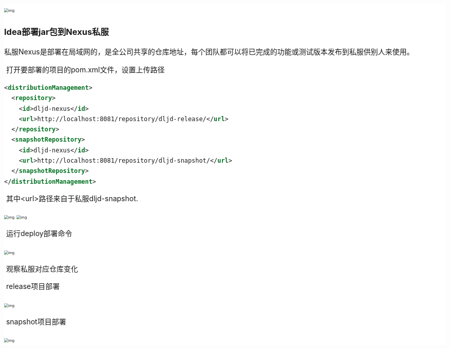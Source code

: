 <img src="https://cdn.nlark.com/yuque/0/2024/png/42995594/1710597430739-fc2a2304-03af-48f6-8e3d-e3e0e3620110.png" alt="img" style="zoom:50%;" />



### Idea部署jar包到Nexus私服

​	私服Nexus是部署在局域网的，是全公司共享的仓库地址，每个团队都可以将已完成的功能或测试版本发布到私服供别人来使用。

​	打开要部署的项目的pom.xml文件，设置上传路径

```xml
<distributionManagement>
  <repository>
    <id>dljd-nexus</id>
    <url>http://localhost:8081/repository/dljd-release/</url>
  </repository>
  <snapshotRepository>
    <id>dljd-nexus</id>
    <url>http://localhost:8081/repository/dljd-snapshot/</url>
  </snapshotRepository>
</distributionManagement>
```

​	其中\<url>路径来自于私服dljd-snapshot.

<img src="https://cdn.nlark.com/yuque/0/2024/png/42995594/1710601782311-d10b3ebb-b91c-4e07-a5db-b1af1ed34d78.png" alt="img" style="zoom:50%;" />

<img src="https://cdn.nlark.com/yuque/0/2024/png/42995594/1710599781490-0ae738c8-f2a5-426a-b1fa-4f3b03ebb710.png" alt="img" style="zoom:50%;" />

​	运行deploy部署命令

<img src="https://cdn.nlark.com/yuque/0/2024/png/42995594/1710601913346-5d734890-c6bb-478c-99b3-0b8620053c3e.png" alt="img" style="zoom:50%;" />

​	观察私服对应仓库变化

​		release项目部署

<img src="https://cdn.nlark.com/yuque/0/2024/png/42995594/1710602004568-db363d8f-ecc7-414c-b432-9a79bbf88191.png" alt="img" style="zoom:50%;" />

​		snapshot项目部署

<img src="https://cdn.nlark.com/yuque/0/2024/png/42995594/1710602043184-441c9483-a596-41b5-b0b1-221b8d82ca0c.png" alt="img" style="zoom:50%;" />





